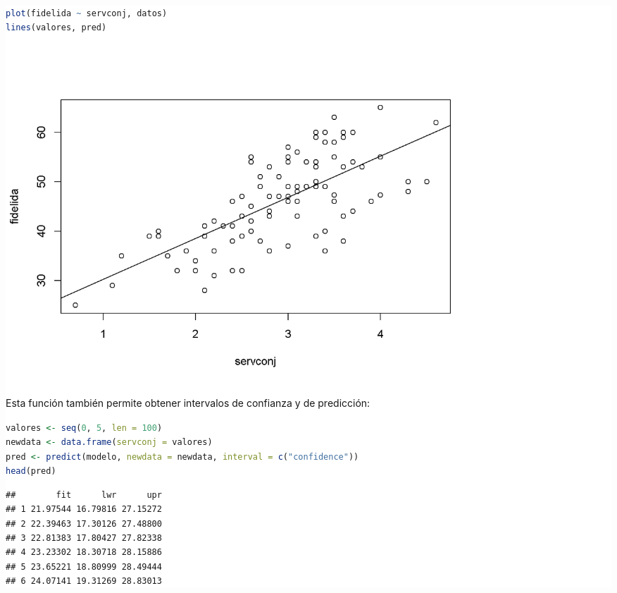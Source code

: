 ```r
plot(fidelida ~ servconj, datos)
lines(valores, pred)
```

<img src="21-ModelosLineales_files/figure-html/unnamed-chunk-10-1.png" width="672" />


Esta función también permite obtener intervalos de confianza y de predicción:

```r
valores <- seq(0, 5, len = 100)
newdata <- data.frame(servconj = valores)
pred <- predict(modelo, newdata = newdata, interval = c("confidence"))
head(pred)
```

```
##        fit      lwr      upr
## 1 21.97544 16.79816 27.15272
## 2 22.39463 17.30126 27.48800
## 3 22.81383 17.80427 27.82338
## 4 23.23302 18.30718 28.15886
## 5 23.65221 18.80999 28.49444
## 6 24.07141 19.31269 28.83013
```
